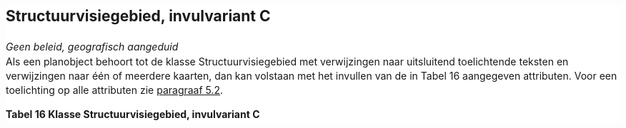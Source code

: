 
## Structuurvisiegebied, invulvariant C

*Geen beleid, geografisch aangeduid*  
Als een planobject behoort tot de klasse Structuurvisiegebied met verwijzingen
naar uitsluitend toelichtende teksten en verwijzingen naar één of meerdere
kaarten, dan kan volstaan met het invullen van de in Tabel 16 aangegeven
attributen. Voor een toelichting op alle attributen zie [paragraaf 5.2](#klasse-structuurvisiegebied).

**Tabel 16 Klasse Structuurvisiegebied, invulvariant C**
